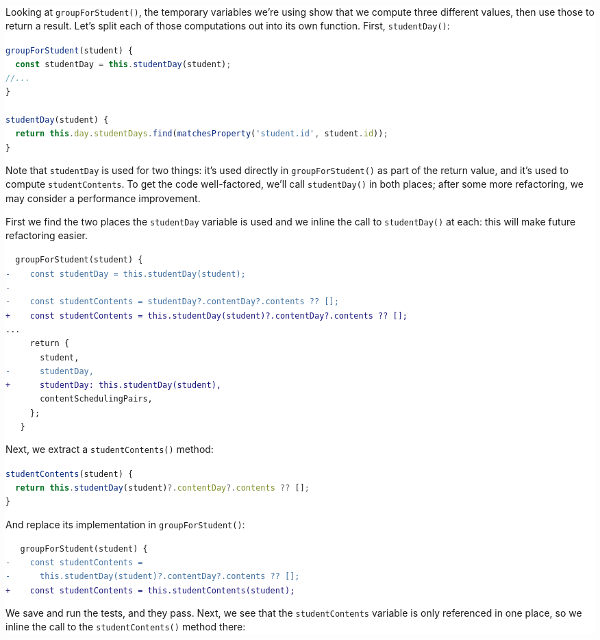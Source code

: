 Looking at `groupForStudent()`, the temporary variables we’re using show that we compute three different values, then use those to return a result. Let’s split each of those computations out into its own function. First, `studentDay()`:

```js
groupForStudent(student) {
  const studentDay = this.studentDay(student);
//...
}

studentDay(student) {
  return this.day.studentDays.find(matchesProperty('student.id', student.id));
}
```

Note that `studentDay` is used for two things: it’s used directly in `groupForStudent()` as part of the return value, and it’s used to compute `studentContents`. To get the code well-factored, we’ll call `studentDay()` in both places; after some more refactoring, we may consider a performance improvement.

First we find the two places the `studentDay` variable is used and we inline the call to `studentDay()` at each: this will make future refactoring easier.

```diff
  groupForStudent(student) {
-    const studentDay = this.studentDay(student);
-
-    const studentContents = studentDay?.contentDay?.contents ?? [];
+    const studentContents = this.studentDay(student)?.contentDay?.contents ?? [];
...
     return {
       student,
-      studentDay,
+      studentDay: this.studentDay(student),
       contentSchedulingPairs,
     };
   }
```

Next, we extract a `studentContents()` method:

```js
studentContents(student) {
  return this.studentDay(student)?.contentDay?.contents ?? [];
}
```

And replace its implementation in `groupForStudent()`:

```diff
   groupForStudent(student) {
-    const studentContents =
-      this.studentDay(student)?.contentDay?.contents ?? [];
+    const studentContents = this.studentContents(student);
```

We save and run the tests, and they pass. Next, we see that the `studentContents` variable is only referenced in one place, so we inline the call to the `studentContents()` method there:
